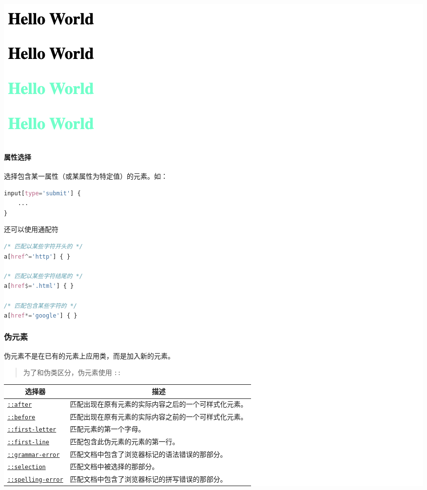 ![image-20220421135743179](../.gitbook/assets/image-20220421135743179.png)

#### 属性选择

选择包含某一属性（或某属性为特定值）的元素。如：

```css
input[type='submit'] {
    ...
}
```

还可以使用通配符

```css
/* 匹配以某些字符开头的 */
a[href^='http'] { }

/* 匹配以某些字符结尾的 */
a[href$='.html'] { }

/* 匹配包含某些字符的 */
a[href*='google'] { }
```

### 伪元素

伪元素不是在已有的元素上应用类，而是加入新的元素。

> 为了和伪类区分，伪元素使用 `::`

| 选择器                                                                                     | 描述                         |
| --------------------------------------------------------------------------------------- | -------------------------- |
| [`::after`](https://developer.mozilla.org/zh-CN/docs/Web/CSS/::after)                   | 匹配出现在原有元素的实际内容之后的一个可样式化元素。 |
| [`::before`](https://developer.mozilla.org/zh-CN/docs/Web/CSS/::before)                 | 匹配出现在原有元素的实际内容之前的一个可样式化元素。 |
| [`::first-letter`](https://developer.mozilla.org/zh-CN/docs/Web/CSS/::first-letter)     | 匹配元素的第一个字母。                |
| [`::first-line`](https://developer.mozilla.org/zh-CN/docs/Web/CSS/::first-line)         | 匹配包含此伪元素的元素的第一行。           |
| [`::grammar-error`](https://developer.mozilla.org/zh-CN/docs/Web/CSS/::grammar-error)   | 匹配文档中包含了浏览器标记的语法错误的那部分。    |
| [`::selection`](https://developer.mozilla.org/zh-CN/docs/Web/CSS/::selection)           | 匹配文档中被选择的那部分。              |
| [`::spelling-error`](https://developer.mozilla.org/zh-CN/docs/Web/CSS/::spelling-error) | 匹配文档中包含了浏览器标记的拼写错误的那部分。    |
